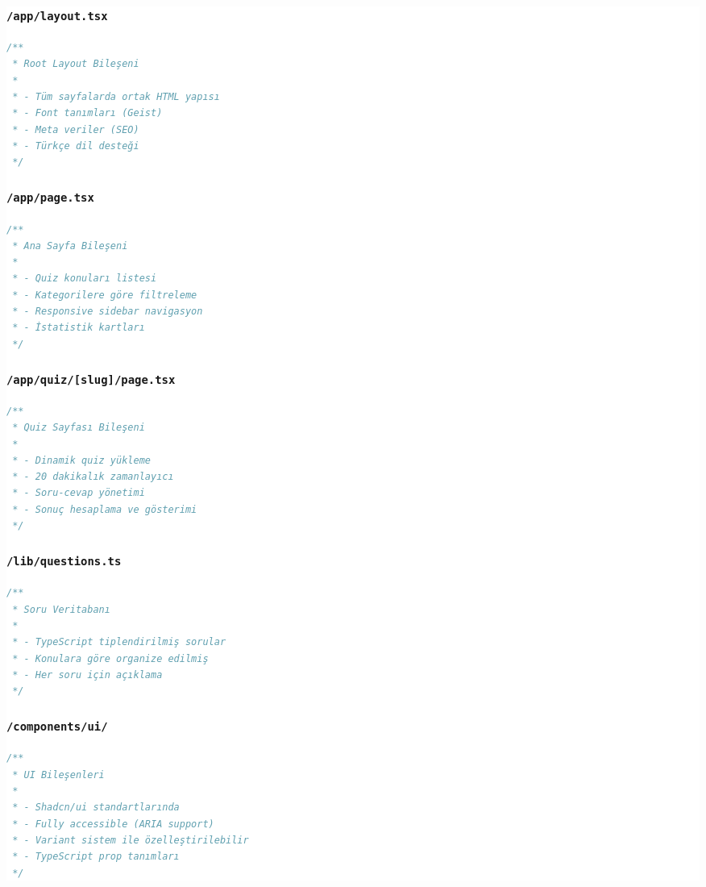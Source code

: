 ### `/app/layout.tsx`
```typescript
/**
 * Root Layout Bileşeni
 * 
 * - Tüm sayfalarda ortak HTML yapısı
 * - Font tanımları (Geist)
 * - Meta veriler (SEO)
 * - Türkçe dil desteği
 */
```

### `/app/page.tsx`
```typescript
/**
 * Ana Sayfa Bileşeni
 * 
 * - Quiz konuları listesi
 * - Kategorilere göre filtreleme
 * - Responsive sidebar navigasyon
 * - İstatistik kartları
 */
```

### `/app/quiz/[slug]/page.tsx`
```typescript
/**
 * Quiz Sayfası Bileşeni
 * 
 * - Dinamik quiz yükleme
 * - 20 dakikalık zamanlayıcı
 * - Soru-cevap yönetimi
 * - Sonuç hesaplama ve gösterimi
 */
```

### `/lib/questions.ts`
```typescript
/**
 * Soru Veritabanı
 * 
 * - TypeScript tiplendirilmiş sorular
 * - Konulara göre organize edilmiş
 * - Her soru için açıklama
 */
```

### `/components/ui/`
```typescript
/**
 * UI Bileşenleri
 * 
 * - Shadcn/ui standartlarında
 * - Fully accessible (ARIA support)
 * - Variant sistem ile özelleştirilebilir
 * - TypeScript prop tanımları
 */
```

